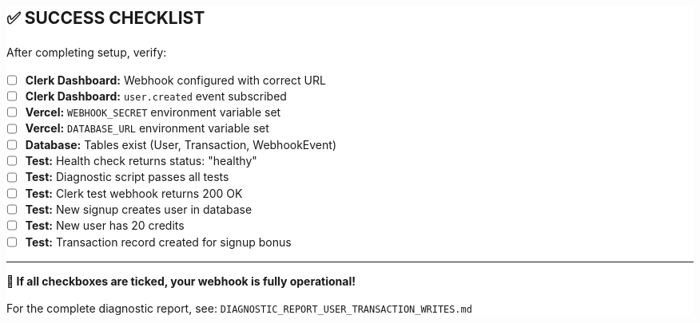 
## ✅ SUCCESS CHECKLIST

After completing setup, verify:

- [ ] **Clerk Dashboard:** Webhook configured with correct URL
- [ ] **Clerk Dashboard:** `user.created` event subscribed
- [ ] **Vercel:** `WEBHOOK_SECRET` environment variable set
- [ ] **Vercel:** `DATABASE_URL` environment variable set
- [ ] **Database:** Tables exist (User, Transaction, WebhookEvent)
- [ ] **Test:** Health check returns status: "healthy"
- [ ] **Test:** Diagnostic script passes all tests
- [ ] **Test:** Clerk test webhook returns 200 OK
- [ ] **Test:** New signup creates user in database
- [ ] **Test:** New user has 20 credits
- [ ] **Test:** Transaction record created for signup bonus

---

**🎉 If all checkboxes are ticked, your webhook is fully operational!**

For the complete diagnostic report, see: `DIAGNOSTIC_REPORT_USER_TRANSACTION_WRITES.md`

